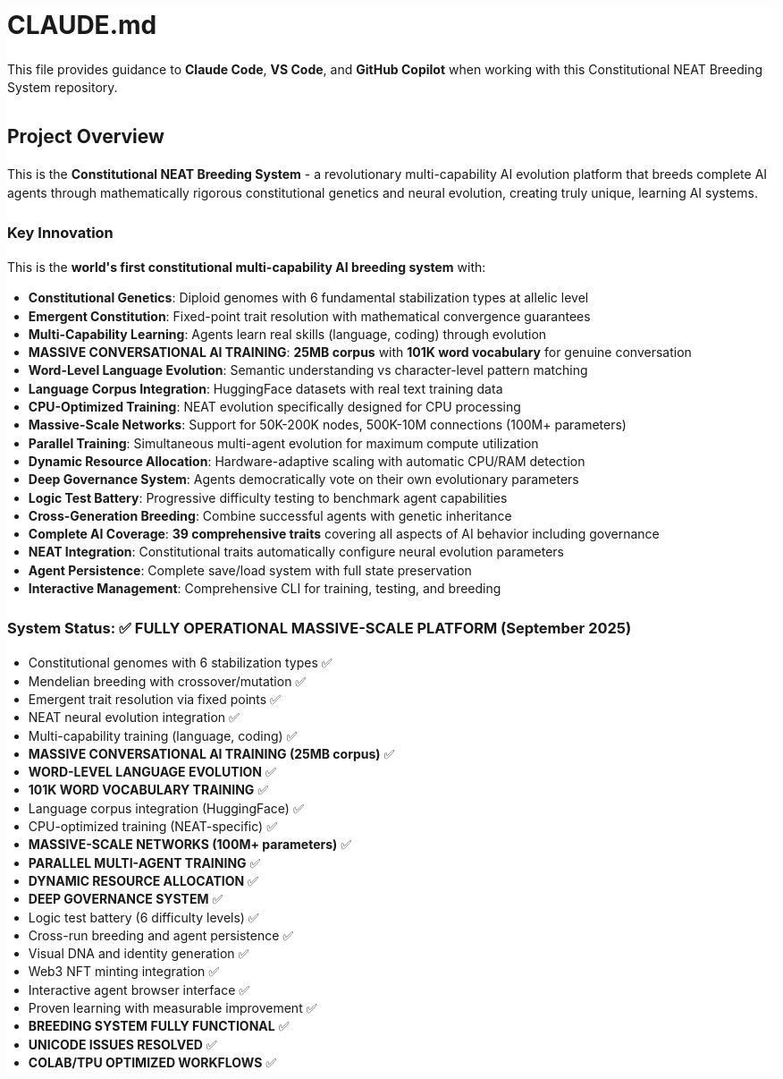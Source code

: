 # CLAUDE.md

This file provides guidance to **Claude Code**, **VS Code**, and **GitHub Copilot** when working with this Constitutional NEAT Breeding System repository.

## Project Overview

This is the **Constitutional NEAT Breeding System** - a revolutionary multi-capability AI evolution platform that breeds complete AI agents through mathematically rigorous constitutional genetics and neural evolution, creating truly unique, learning AI systems.

### Key Innovation
This is the **world's first constitutional multi-capability AI breeding system** with:
- **Constitutional Genetics**: Diploid genomes with 6 fundamental stabilization types at allelic level
- **Emergent Constitution**: Fixed-point trait resolution with mathematical convergence guarantees
- **Multi-Capability Learning**: Agents learn real skills (language, coding) through evolution
- **MASSIVE CONVERSATIONAL AI TRAINING**: **25MB corpus** with **101K word vocabulary** for genuine conversation
- **Word-Level Language Evolution**: Semantic understanding vs character-level pattern matching
- **Language Corpus Integration**: HuggingFace datasets with real text training data
- **CPU-Optimized Training**: NEAT evolution specifically designed for CPU processing
- **Massive-Scale Networks**: Support for 50K-200K nodes, 500K-10M connections (100M+ parameters)
- **Parallel Training**: Simultaneous multi-agent evolution for maximum compute utilization
- **Dynamic Resource Allocation**: Hardware-adaptive scaling with automatic CPU/RAM detection
- **Deep Governance System**: Agents democratically vote on their own evolutionary parameters
- **Logic Test Battery**: Progressive difficulty testing to benchmark agent capabilities
- **Cross-Generation Breeding**: Combine successful agents with genetic inheritance
- **Complete AI Coverage**: **39 comprehensive traits** covering all aspects of AI behavior including governance
- **NEAT Integration**: Constitutional traits automatically configure neural evolution parameters
- **Agent Persistence**: Complete save/load system with full state preservation
- **Interactive Management**: Comprehensive CLI for training, testing, and breeding

### System Status: ✅ FULLY OPERATIONAL MASSIVE-SCALE PLATFORM (September 2025)
- Constitutional genomes with 6 stabilization types ✅
- Mendelian breeding with crossover/mutation ✅
- Emergent trait resolution via fixed points ✅
- NEAT neural evolution integration ✅
- Multi-capability training (language, coding) ✅
- **MASSIVE CONVERSATIONAL AI TRAINING (25MB corpus)** ✅
- **WORD-LEVEL LANGUAGE EVOLUTION** ✅
- **101K WORD VOCABULARY TRAINING** ✅
- Language corpus integration (HuggingFace) ✅
- CPU-optimized training (NEAT-specific) ✅
- **MASSIVE-SCALE NETWORKS (100M+ parameters)** ✅
- **PARALLEL MULTI-AGENT TRAINING** ✅
- **DYNAMIC RESOURCE ALLOCATION** ✅
- **DEEP GOVERNANCE SYSTEM** ✅
- Logic test battery (6 difficulty levels) ✅
- Cross-run breeding and agent persistence ✅
- Visual DNA and identity generation ✅
- Web3 NFT minting integration ✅
- Interactive agent browser interface ✅
- Proven learning with measurable improvement ✅
- **BREEDING SYSTEM FULLY FUNCTIONAL** ✅
- **UNICODE ISSUES RESOLVED** ✅
- **COLAB/TPU OPTIMIZED WORKFLOWS** ✅
